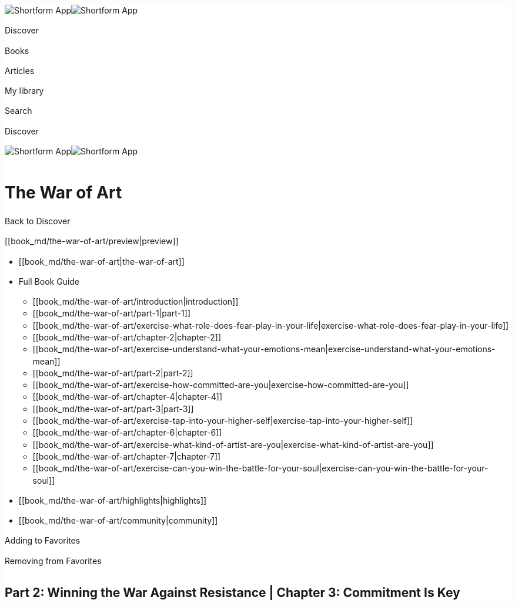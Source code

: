![Shortform App](/img/logo.36a2399e.svg)![Shortform App](/img/logo-dark.70c1b072.svg)

Discover

Books

Articles

My library

Search

Discover

![Shortform App](/img/logo.36a2399e.svg)![Shortform App](/img/logo-dark.70c1b072.svg)

# The War of Art

Back to Discover

[[book_md/the-war-of-art/preview|preview]]

  * [[book_md/the-war-of-art|the-war-of-art]]
  * Full Book Guide

    * [[book_md/the-war-of-art/introduction|introduction]]
    * [[book_md/the-war-of-art/part-1|part-1]]
    * [[book_md/the-war-of-art/exercise-what-role-does-fear-play-in-your-life|exercise-what-role-does-fear-play-in-your-life]]
    * [[book_md/the-war-of-art/chapter-2|chapter-2]]
    * [[book_md/the-war-of-art/exercise-understand-what-your-emotions-mean|exercise-understand-what-your-emotions-mean]]
    * [[book_md/the-war-of-art/part-2|part-2]]
    * [[book_md/the-war-of-art/exercise-how-committed-are-you|exercise-how-committed-are-you]]
    * [[book_md/the-war-of-art/chapter-4|chapter-4]]
    * [[book_md/the-war-of-art/part-3|part-3]]
    * [[book_md/the-war-of-art/exercise-tap-into-your-higher-self|exercise-tap-into-your-higher-self]]
    * [[book_md/the-war-of-art/chapter-6|chapter-6]]
    * [[book_md/the-war-of-art/exercise-what-kind-of-artist-are-you|exercise-what-kind-of-artist-are-you]]
    * [[book_md/the-war-of-art/chapter-7|chapter-7]]
    * [[book_md/the-war-of-art/exercise-can-you-win-the-battle-for-your-soul|exercise-can-you-win-the-battle-for-your-soul]]
  * [[book_md/the-war-of-art/highlights|highlights]]
  * [[book_md/the-war-of-art/community|community]]



Adding to Favorites 

Removing from Favorites 

## Part 2: Winning the War Against Resistance | Chapter 3: Commitment Is Key
